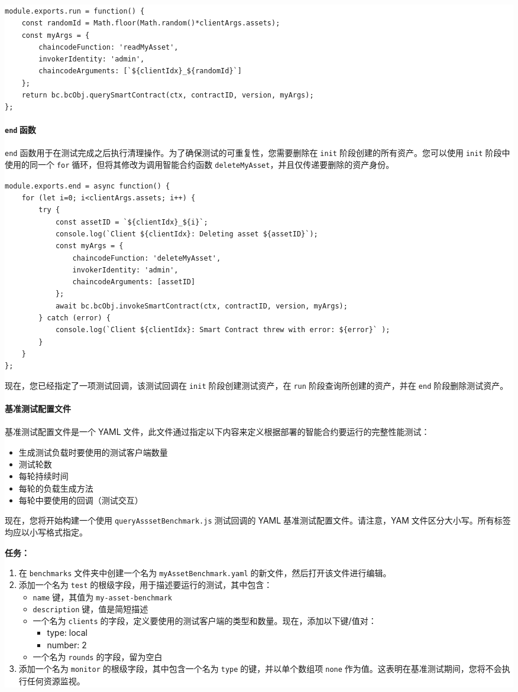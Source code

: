 ```
module.exports.run = function() {
    const randomId = Math.floor(Math.random()*clientArgs.assets);
    const myArgs = {
        chaincodeFunction: 'readMyAsset',
        invokerIdentity: 'admin',
        chaincodeArguments: [`${clientIdx}_${randomId}`]
    };
    return bc.bcObj.querySmartContract(ctx, contractID, version, myArgs);
}; 
```

#### `end` 函数

`end` 函数用于在测试完成之后执行清理操作。为了确保测试的可重复性，您需要删除在 `init` 阶段创建的所有资产。您可以使用 `init` 阶段中使用的同一个 `for` 循环，但将其修改为调用智能合约函数 `deleteMyAsset`，并且仅传递要删除的资产身份。

```
module.exports.end = async function() {
    for (let i=0; i<clientArgs.assets; i++) {
        try {
            const assetID = `${clientIdx}_${i}`;
            console.log(`Client ${clientIdx}: Deleting asset ${assetID}`);
            const myArgs = {
                chaincodeFunction: 'deleteMyAsset',
                invokerIdentity: 'admin',
                chaincodeArguments: [assetID]
            };
            await bc.bcObj.invokeSmartContract(ctx, contractID, version, myArgs);
        } catch (error) {
            console.log(`Client ${clientIdx}: Smart Contract threw with error: ${error}` );
        }
    }
}; 
```

现在，您已经指定了一项测试回调，该测试回调在 `init` 阶段创建测试资产，在 `run` 阶段查询所创建的资产，并在 `end` 阶段删除测试资产。

#### 基准测试配置文件

基准测试配置文件是一个 YAML 文件，此文件通过指定以下内容来定义根据部署的智能合约要运行的完整性能测试：

*   生成测试负载时要使用的测试客户端数量
*   测试轮数
*   每轮持续时间
*   每轮的负载生成方法
*   每轮中要使用的回调（测试交互）

现在，您将开始构建一个使用 `queryAsssetBenchmark.js` 测试回调的 YAML 基准测试配置文件。请注意，YAM 文件区分大小写。所有标签均应以小写格式指定。

**任务：**

1.  在 `benchmarks` 文件夹中创建一个名为 `myAssetBenchmark.yaml` 的新文件，然后打开该文件进行编辑。
2.  添加一个名为 `test` 的根级字段，用于描述要运行的测试，其中包含：
    *   `name` 键，其值为 `my-asset-benchmark`
    *   `description` 键，值是简短描述
    *   一个名为 `clients` 的字段，定义要使用的测试客户端的类型和数量。现在，添加以下键/值对：
        *   type: local
        *   number: 2
    *   一个名为 `rounds` 的字段，留为空白
3.  添加一个名为 `monitor` 的根级字段，其中包含一个名为 `type` 的键，并以单个数组项 `none` 作为值。这表明在基准测试期间，您将不会执行任何资源监视。
